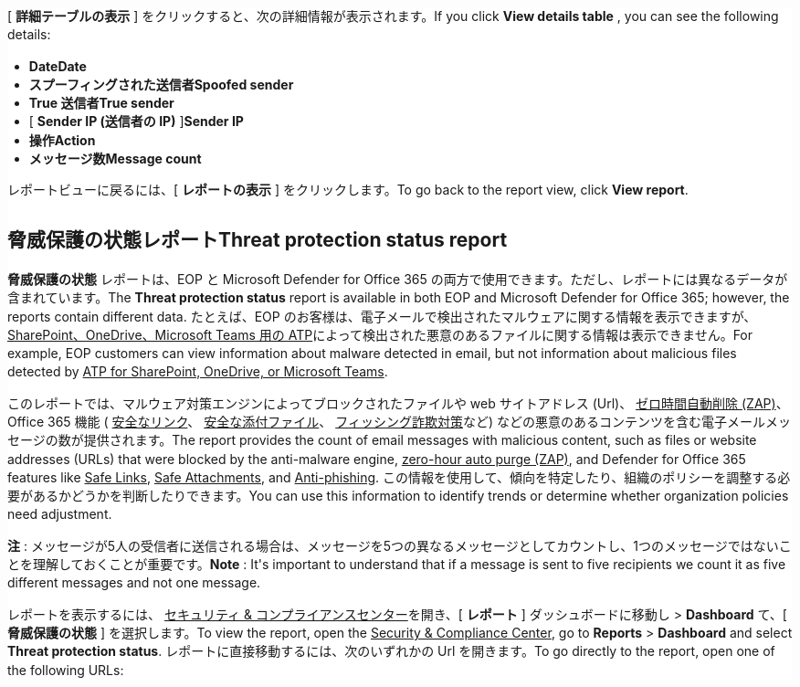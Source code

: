 <span data-ttu-id="c0d9d-259">[ **詳細テーブルの表示** ] をクリックすると、次の詳細情報が表示されます。</span><span class="sxs-lookup"><span data-stu-id="c0d9d-259">If you click **View details table** , you can see the following details:</span></span>

- <span data-ttu-id="c0d9d-260">**Date**</span><span class="sxs-lookup"><span data-stu-id="c0d9d-260">**Date**</span></span>
- <span data-ttu-id="c0d9d-261">**スプーフィングされた送信者**</span><span class="sxs-lookup"><span data-stu-id="c0d9d-261">**Spoofed sender**</span></span>
- <span data-ttu-id="c0d9d-262">**True 送信者**</span><span class="sxs-lookup"><span data-stu-id="c0d9d-262">**True sender**</span></span>
- <span data-ttu-id="c0d9d-263">[ **Sender IP (送信者の IP)** ]</span><span class="sxs-lookup"><span data-stu-id="c0d9d-263">**Sender IP**</span></span>
- <span data-ttu-id="c0d9d-264">**操作**</span><span class="sxs-lookup"><span data-stu-id="c0d9d-264">**Action**</span></span>
- <span data-ttu-id="c0d9d-265">**メッセージ数**</span><span class="sxs-lookup"><span data-stu-id="c0d9d-265">**Message count**</span></span>

<span data-ttu-id="c0d9d-266">レポートビューに戻るには、[ **レポートの表示** ] をクリックします。</span><span class="sxs-lookup"><span data-stu-id="c0d9d-266">To go back to the report view, click **View report**.</span></span>

## <a name="threat-protection-status-report"></a><span data-ttu-id="c0d9d-267">脅威保護の状態レポート</span><span class="sxs-lookup"><span data-stu-id="c0d9d-267">Threat protection status report</span></span>

<span data-ttu-id="c0d9d-268">**脅威保護の状態** レポートは、EOP と Microsoft Defender for Office 365 の両方で使用できます。ただし、レポートには異なるデータが含まれています。</span><span class="sxs-lookup"><span data-stu-id="c0d9d-268">The **Threat protection status** report is available in both EOP and Microsoft Defender for Office 365; however, the reports contain different data.</span></span> <span data-ttu-id="c0d9d-269">たとえば、EOP のお客様は、電子メールで検出されたマルウェアに関する情報を表示できますが、 [SharePoint、OneDrive、Microsoft Teams 用の ATP](atp-for-spo-odb-and-teams.md)によって検出された悪意のあるファイルに関する情報は表示できません。</span><span class="sxs-lookup"><span data-stu-id="c0d9d-269">For example, EOP customers can view information about malware detected in email, but not information about malicious files detected by [ATP for SharePoint, OneDrive, or Microsoft Teams](atp-for-spo-odb-and-teams.md).</span></span>

<span data-ttu-id="c0d9d-270">このレポートでは、マルウェア対策エンジンによってブロックされたファイルや web サイトアドレス (Url)、 [ゼロ時間自動削除 (ZAP)](zero-hour-auto-purge.md)、Office 365 機能 ( [安全なリンク](atp-safe-links.md)、 [安全な添付ファイル](atp-safe-attachments.md)、 [フィッシング詐欺対策](set-up-anti-phishing-policies.md)など) などの悪意のあるコンテンツを含む電子メールメッセージの数が提供されます。</span><span class="sxs-lookup"><span data-stu-id="c0d9d-270">The report provides the count of email messages with malicious content, such as files or website addresses (URLs) that were blocked by the anti-malware engine, [zero-hour auto purge (ZAP)](zero-hour-auto-purge.md), and Defender for Office 365 features like [Safe Links](atp-safe-links.md), [Safe Attachments](atp-safe-attachments.md), and [Anti-phishing](set-up-anti-phishing-policies.md).</span></span> <span data-ttu-id="c0d9d-271">この情報を使用して、傾向を特定したり、組織のポリシーを調整する必要があるかどうかを判断したりできます。</span><span class="sxs-lookup"><span data-stu-id="c0d9d-271">You can use this information to identify trends or determine whether organization policies need adjustment.</span></span>

<span data-ttu-id="c0d9d-272">**注** : メッセージが5人の受信者に送信される場合は、メッセージを5つの異なるメッセージとしてカウントし、1つのメッセージではないことを理解しておくことが重要です。</span><span class="sxs-lookup"><span data-stu-id="c0d9d-272">**Note** : It's important to understand that if a message is sent to five recipients we count it as five different messages and not one message.</span></span>

<span data-ttu-id="c0d9d-273">レポートを表示するには、 [セキュリティ & コンプライアンスセンター](https://protection.office.com)を開き、[ **レポート** ] ダッシュボードに移動し \> **Dashboard** て、[ **脅威保護の状態** ] を選択します。</span><span class="sxs-lookup"><span data-stu-id="c0d9d-273">To view the report, open the [Security & Compliance Center](https://protection.office.com), go to **Reports** \> **Dashboard** and select **Threat protection status**.</span></span> <span data-ttu-id="c0d9d-274">レポートに直接移動するには、次のいずれかの Url を開きます。</span><span class="sxs-lookup"><span data-stu-id="c0d9d-274">To go directly to the report, open one of the following URLs:</span></span>
